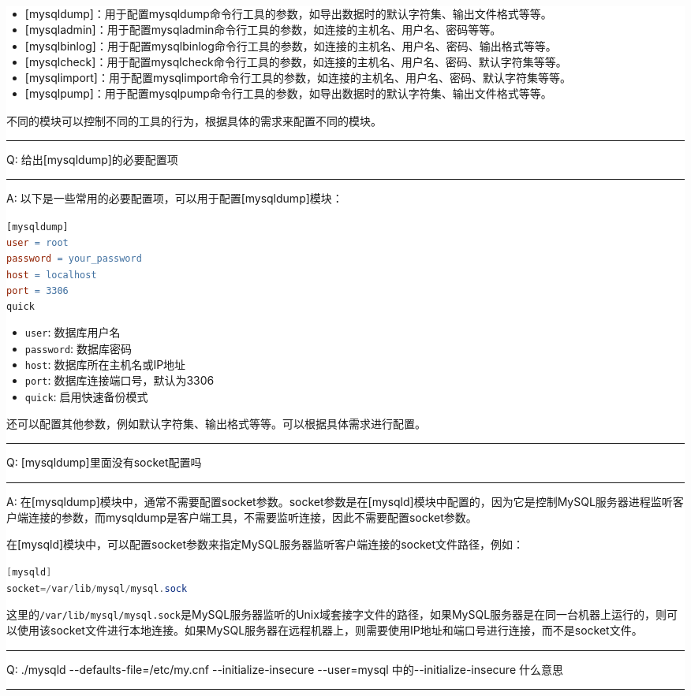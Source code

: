 *   \[mysqldump\]：用于配置mysqldump命令行工具的参数，如导出数据时的默认字符集、输出文件格式等等。
*   \[mysqladmin\]：用于配置mysqladmin命令行工具的参数，如连接的主机名、用户名、密码等等。
*   \[mysqlbinlog\]：用于配置mysqlbinlog命令行工具的参数，如连接的主机名、用户名、密码、输出格式等等。
*   \[mysqlcheck\]：用于配置mysqlcheck命令行工具的参数，如连接的主机名、用户名、密码、默认字符集等等。
*   \[mysqlimport\]：用于配置mysqlimport命令行工具的参数，如连接的主机名、用户名、密码、默认字符集等等。
*   \[mysqlpump\]：用于配置mysqlpump命令行工具的参数，如导出数据时的默认字符集、输出文件格式等等。

不同的模块可以控制不同的工具的行为，根据具体的需求来配置不同的模块。

---

Q: 给出\[mysqldump\]的必要配置项

---

A: 以下是一些常用的必要配置项，可以用于配置\[mysqldump\]模块：

```makefile
[mysqldump]
user = root
password = your_password
host = localhost
port = 3306
quick
```

*   `user`: 数据库用户名
*   `password`: 数据库密码
*   `host`: 数据库所在主机名或IP地址
*   `port`: 数据库连接端口号，默认为3306
*   `quick`: 启用快速备份模式

还可以配置其他参数，例如默认字符集、输出格式等等。可以根据具体需求进行配置。

---

Q: \[mysqldump\]里面没有socket配置吗

---

A: 在\[mysqldump\]模块中，通常不需要配置socket参数。socket参数是在\[mysqld\]模块中配置的，因为它是控制MySQL服务器进程监听客户端连接的参数，而mysqldump是客户端工具，不需要监听连接，因此不需要配置socket参数。

在\[mysqld\]模块中，可以配置socket参数来指定MySQL服务器监听客户端连接的socket文件路径，例如：

```csharp
[mysqld]
socket=/var/lib/mysql/mysql.sock
```

这里的`/var/lib/mysql/mysql.sock`是MySQL服务器监听的Unix域套接字文件的路径，如果MySQL服务器是在同一台机器上运行的，则可以使用该socket文件进行本地连接。如果MySQL服务器在远程机器上，则需要使用IP地址和端口号进行连接，而不是socket文件。

---

Q: ./mysqld --defaults-file=/etc/my.cnf --initialize-insecure --user=mysql 中的--initialize-insecure 什么意思

---
